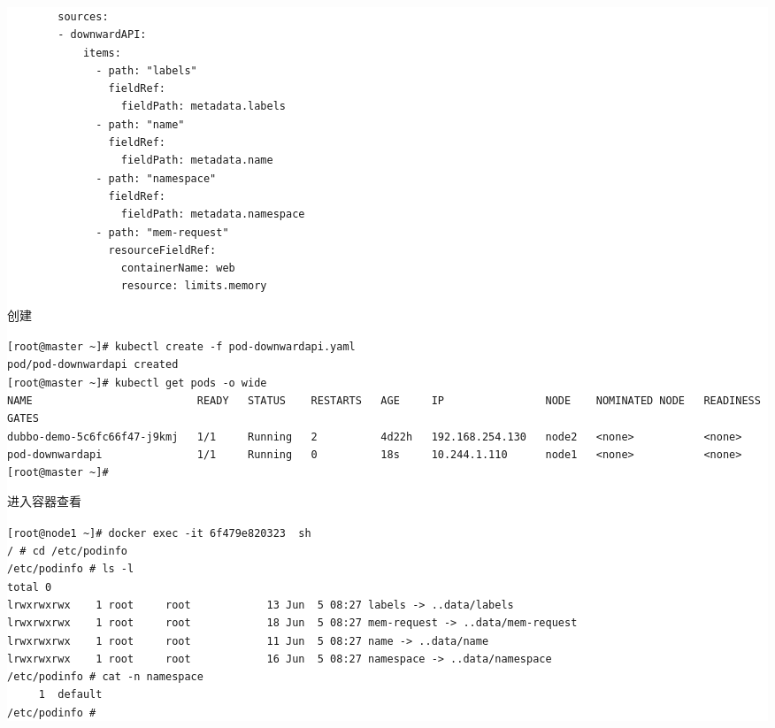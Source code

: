 ```
        sources:
        - downwardAPI:
            items:
              - path: "labels"
                fieldRef:
                  fieldPath: metadata.labels
              - path: "name"
                fieldRef:
                  fieldPath: metadata.name
              - path: "namespace"
                fieldRef:
                  fieldPath: metadata.namespace
              - path: "mem-request"
                resourceFieldRef:
                  containerName: web
                  resource: limits.memory
```

创建

```
[root@master ~]# kubectl create -f pod-downwardapi.yaml 
pod/pod-downwardapi created
[root@master ~]# kubectl get pods -o wide
NAME                          READY   STATUS    RESTARTS   AGE     IP                NODE    NOMINATED NODE   READINESS GATES
dubbo-demo-5c6fc66f47-j9kmj   1/1     Running   2          4d22h   192.168.254.130   node2   <none>           <none>
pod-downwardapi               1/1     Running   0          18s     10.244.1.110      node1   <none>           <none>
[root@master ~]#
```

进入容器查看

```
[root@node1 ~]# docker exec -it 6f479e820323  sh
/ # cd /etc/podinfo
/etc/podinfo # ls -l
total 0
lrwxrwxrwx    1 root     root            13 Jun  5 08:27 labels -> ..data/labels
lrwxrwxrwx    1 root     root            18 Jun  5 08:27 mem-request -> ..data/mem-request
lrwxrwxrwx    1 root     root            11 Jun  5 08:27 name -> ..data/name
lrwxrwxrwx    1 root     root            16 Jun  5 08:27 namespace -> ..data/namespace
/etc/podinfo # cat -n namespace 
     1	default
/etc/podinfo #
```

